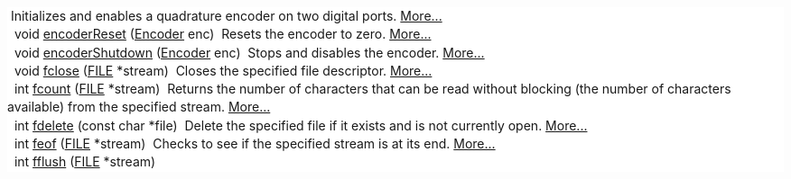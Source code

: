 <tr class="memdesc:aa68a1ba3d46d89bdb40961c52aa2c4d0"><td class="mdescLeft">&#160;</td><td class="mdescRight">Initializes and enables a quadrature encoder on two digital ports.  <a href="#aa68a1ba3d46d89bdb40961c52aa2c4d0">More...</a><br /></td></tr>
<tr class="separator:aa68a1ba3d46d89bdb40961c52aa2c4d0"><td class="memSeparator" colspan="2">&#160;</td></tr>
<tr class="memitem:a27500c21f56b2f44c62a9284ca5ebd44"><td class="memItemLeft" align="right" valign="top">void&#160;</td><td class="memItemRight" valign="bottom"><a class="el" href="#a27500c21f56b2f44c62a9284ca5ebd44">encoderReset</a> (<a class="el" href="#a8289b20280bf9db1462f60dae76d2939">Encoder</a> enc)</td></tr>
<tr class="memdesc:a27500c21f56b2f44c62a9284ca5ebd44"><td class="mdescLeft">&#160;</td><td class="mdescRight">Resets the encoder to zero.  <a href="#a27500c21f56b2f44c62a9284ca5ebd44">More...</a><br /></td></tr>
<tr class="separator:a27500c21f56b2f44c62a9284ca5ebd44"><td class="memSeparator" colspan="2">&#160;</td></tr>
<tr class="memitem:ad068eaed82fe8c8f08ba02ea8eaf2d17"><td class="memItemLeft" align="right" valign="top">void&#160;</td><td class="memItemRight" valign="bottom"><a class="el" href="#ad068eaed82fe8c8f08ba02ea8eaf2d17">encoderShutdown</a> (<a class="el" href="#a8289b20280bf9db1462f60dae76d2939">Encoder</a> enc)</td></tr>
<tr class="memdesc:ad068eaed82fe8c8f08ba02ea8eaf2d17"><td class="mdescLeft">&#160;</td><td class="mdescRight">Stops and disables the encoder.  <a href="#ad068eaed82fe8c8f08ba02ea8eaf2d17">More...</a><br /></td></tr>
<tr class="separator:ad068eaed82fe8c8f08ba02ea8eaf2d17"><td class="memSeparator" colspan="2">&#160;</td></tr>
<tr class="memitem:a339e549606415666d4342bb56cffe976"><td class="memItemLeft" align="right" valign="top">void&#160;</td><td class="memItemRight" valign="bottom"><a class="el" href="#a339e549606415666d4342bb56cffe976">fclose</a> (<a class="el" href="#ac15bbd02a147d1595cdfb8b2979693d7">FILE</a> *stream)</td></tr>
<tr class="memdesc:a339e549606415666d4342bb56cffe976"><td class="mdescLeft">&#160;</td><td class="mdescRight">Closes the specified file descriptor.  <a href="#a339e549606415666d4342bb56cffe976">More...</a><br /></td></tr>
<tr class="separator:a339e549606415666d4342bb56cffe976"><td class="memSeparator" colspan="2">&#160;</td></tr>
<tr class="memitem:ab9d8f65e0a5c94019fcb796c97682d26"><td class="memItemLeft" align="right" valign="top">int&#160;</td><td class="memItemRight" valign="bottom"><a class="el" href="#ab9d8f65e0a5c94019fcb796c97682d26">fcount</a> (<a class="el" href="#ac15bbd02a147d1595cdfb8b2979693d7">FILE</a> *stream)</td></tr>
<tr class="memdesc:ab9d8f65e0a5c94019fcb796c97682d26"><td class="mdescLeft">&#160;</td><td class="mdescRight">Returns the number of characters that can be read without blocking (the number of characters available) from the specified stream.  <a href="#ab9d8f65e0a5c94019fcb796c97682d26">More...</a><br /></td></tr>
<tr class="separator:ab9d8f65e0a5c94019fcb796c97682d26"><td class="memSeparator" colspan="2">&#160;</td></tr>
<tr class="memitem:a27fc767a71921999f9651b1ca4cf1f93"><td class="memItemLeft" align="right" valign="top">int&#160;</td><td class="memItemRight" valign="bottom"><a class="el" href="#a27fc767a71921999f9651b1ca4cf1f93">fdelete</a> (const char *file)</td></tr>
<tr class="memdesc:a27fc767a71921999f9651b1ca4cf1f93"><td class="mdescLeft">&#160;</td><td class="mdescRight">Delete the specified file if it exists and is not currently open.  <a href="#a27fc767a71921999f9651b1ca4cf1f93">More...</a><br /></td></tr>
<tr class="separator:a27fc767a71921999f9651b1ca4cf1f93"><td class="memSeparator" colspan="2">&#160;</td></tr>
<tr class="memitem:a9e71f513ad2496acb5361aedc065e3d8"><td class="memItemLeft" align="right" valign="top">int&#160;</td><td class="memItemRight" valign="bottom"><a class="el" href="#a9e71f513ad2496acb5361aedc065e3d8">feof</a> (<a class="el" href="#ac15bbd02a147d1595cdfb8b2979693d7">FILE</a> *stream)</td></tr>
<tr class="memdesc:a9e71f513ad2496acb5361aedc065e3d8"><td class="mdescLeft">&#160;</td><td class="mdescRight">Checks to see if the specified stream is at its end.  <a href="#a9e71f513ad2496acb5361aedc065e3d8">More...</a><br /></td></tr>
<tr class="separator:a9e71f513ad2496acb5361aedc065e3d8"><td class="memSeparator" colspan="2">&#160;</td></tr>
<tr class="memitem:adb974f28765a31026ee6bf71d5175951"><td class="memItemLeft" align="right" valign="top">int&#160;</td><td class="memItemRight" valign="bottom"><a class="el" href="#adb974f28765a31026ee6bf71d5175951">fflush</a> (<a class="el" href="#ac15bbd02a147d1595cdfb8b2979693d7">FILE</a> *stream)</td></tr>